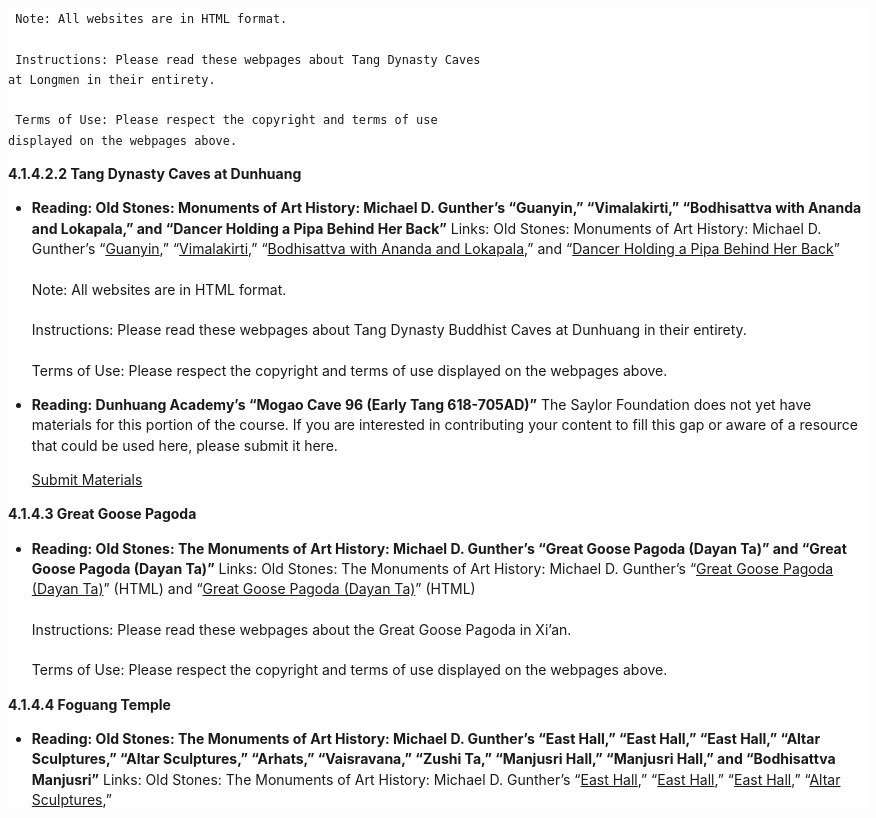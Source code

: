      Note: All websites are in HTML format.  
        
     Instructions: Please read these webpages about Tang Dynasty Caves
    at Longmen in their entirety.  
        
     Terms of Use: Please respect the copyright and terms of use
    displayed on the webpages above.

**4.1.4.2.2 Tang Dynasty Caves at Dunhuang** <span
id="4.1.4.2.2"></span> 
-   **Reading: Old Stones: Monuments of Art History: Michael D.
    Gunther’s “Guanyin,” “Vimalakirti,” “Bodhisattva with Ananda and
    Lokapala,” and “Dancer Holding a Pipa Behind Her Back”**
    Links: Old Stones: Monuments of Art History: Michael D. Gunther’s
    “[Guanyin](http://www.art-and-archaeology.com/china/dunhuang/du13.html),”
    “[Vimalakirti](http://www.art-and-archaeology.com/china/dunhuang/du14.html),”
    “[Bodhisattva with Ananda and
    Lokapala](http://www.art-and-archaeology.com/china/dunhuang/du15.html),”
    and “[Dancer Holding a Pipa Behind Her
    Back](http://www.art-and-archaeology.com/china/dunhuang/du17.html)”  
        
     Note: All websites are in HTML format.  
        
     Instructions: Please read these webpages about Tang Dynasty
    Buddhist Caves at Dunhuang in their entirety.  
        
     Terms of Use: Please respect the copyright and terms of use
    displayed on the webpages above.

-   **Reading: Dunhuang Academy’s “Mogao Cave 96 (Early Tang
    618-705AD)”**
    The Saylor Foundation does not yet have materials for this portion
    of the course. If you are interested in contributing your content to
    fill this gap or aware of a resource that could be used here, please
    submit it here.

    [Submit Materials](/contribute/)

**4.1.4.3 Great Goose Pagoda** <span id="4.1.4.3"></span> 
-   **Reading: Old Stones: The Monuments of Art History: Michael D.
    Gunther’s “Great Goose Pagoda (Dayan Ta)” and “Great Goose Pagoda
    (Dayan Ta)”**
    Links: Old Stones: The Monuments of Art History: Michael D.
    Gunther’s “[Great Goose Pagoda (Dayan
    Ta)](http://www.art-and-archaeology.com/china/xian/gg01.html)”
    (HTML) and “[Great Goose Pagoda (Dayan
    Ta)](http://www.art-and-archaeology.com/china/xian/gg02.html)”
    (HTML)  
        
     Instructions: Please read these webpages about the Great Goose
    Pagoda in Xi’an.  
        
     Terms of Use: Please respect the copyright and terms of use
    displayed on the webpages above.

**4.1.4.4 Foguang Temple** <span id="4.1.4.4"></span> 
-   **Reading: Old Stones: The Monuments of Art History: Michael D.
    Gunther’s “East Hall,” “East Hall,” “East Hall,” “Altar Sculptures,”
    “Altar Sculptures,” “Arhats,” “Vaisravana,” “Zushi Ta,” “Manjusri
    Hall,” “Manjusri Hall,” and “Bodhisattva Manjusri”**
    Links: Old Stones: The Monuments of Art History: Michael D.
    Gunther’s “[East
    Hall](http://www.art-and-archaeology.com/china/wutai/fg01.html),”
    “[East
    Hall](http://www.art-and-archaeology.com/china/wutai/fg02.html),”
    “[East
    Hall](http://www.art-and-archaeology.com/china/wutai/fg03.html),”
    “[Altar
    Sculptures](http://www.art-and-archaeology.com/china/wutai/fg04.html),”
